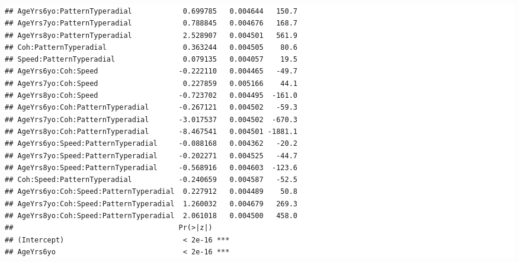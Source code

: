     ## AgeYrs6yo:PatternTyperadial            0.699785   0.004644   150.7
    ## AgeYrs7yo:PatternTyperadial            0.788845   0.004676   168.7
    ## AgeYrs8yo:PatternTyperadial            2.528907   0.004501   561.9
    ## Coh:PatternTyperadial                  0.363244   0.004505    80.6
    ## Speed:PatternTyperadial                0.079135   0.004057    19.5
    ## AgeYrs6yo:Coh:Speed                   -0.222110   0.004465   -49.7
    ## AgeYrs7yo:Coh:Speed                    0.227859   0.005166    44.1
    ## AgeYrs8yo:Coh:Speed                   -0.723702   0.004495  -161.0
    ## AgeYrs6yo:Coh:PatternTyperadial       -0.267121   0.004502   -59.3
    ## AgeYrs7yo:Coh:PatternTyperadial       -3.017537   0.004502  -670.3
    ## AgeYrs8yo:Coh:PatternTyperadial       -8.467541   0.004501 -1881.1
    ## AgeYrs6yo:Speed:PatternTyperadial     -0.088168   0.004362   -20.2
    ## AgeYrs7yo:Speed:PatternTyperadial     -0.202271   0.004525   -44.7
    ## AgeYrs8yo:Speed:PatternTyperadial     -0.568916   0.004603  -123.6
    ## Coh:Speed:PatternTyperadial           -0.240659   0.004587   -52.5
    ## AgeYrs6yo:Coh:Speed:PatternTyperadial  0.227912   0.004489    50.8
    ## AgeYrs7yo:Coh:Speed:PatternTyperadial  1.260032   0.004679   269.3
    ## AgeYrs8yo:Coh:Speed:PatternTyperadial  2.061018   0.004500   458.0
    ##                                       Pr(>|z|)    
    ## (Intercept)                            < 2e-16 ***
    ## AgeYrs6yo                              < 2e-16 ***